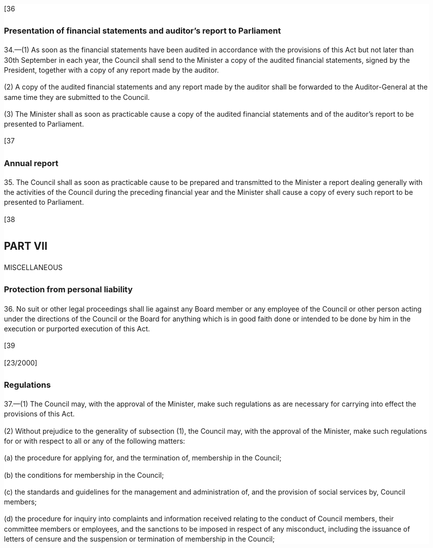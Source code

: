 [36

### Presentation of financial statements and auditor’s report to Parliament

34\.—(1) As soon as the financial statements have been audited in accordance with the provisions of this Act but not later than 30th September in each year, the Council shall send to the Minister a copy of the audited financial statements, signed by the President, together with a copy of any report made by the auditor.

(2) A copy of the audited financial statements and any report made by the auditor shall be forwarded to the Auditor-General at the same time they are submitted to the Council.

(3) The Minister shall as soon as practicable cause a copy of the audited financial statements and of the auditor’s report to be presented to Parliament.

[37

### Annual report

35\. The Council shall as soon as practicable cause to be prepared and transmitted to the Minister a report dealing generally with the activities of the Council during the preceding financial year and the Minister shall cause a copy of every such report to be presented to Parliament.

[38

## PART VII

MISCELLANEOUS

### Protection from personal liability

36\. No suit or other legal proceedings shall lie against any Board member or any employee of the Council or other person acting under the directions of the Council or the Board for anything which is in good faith done or intended to be done by him in the execution or purported execution of this Act.

[39

[23/2000]

### Regulations

37\.—(1) The Council may, with the approval of the Minister, make such regulations as are necessary for carrying into effect the provisions of this Act.

(2) Without prejudice to the generality of subsection (1), the Council may, with the approval of the Minister, make such regulations for or with respect to all or any of the following matters:

(a) the procedure for applying for, and the termination of, membership in the Council;

(b) the conditions for membership in the Council;

(c) the standards and guidelines for the management and administration of, and the provision of social services by, Council members;

(d) the procedure for inquiry into complaints and information received relating to the conduct of Council members, their committee members or employees, and the sanctions to be imposed in respect of any misconduct, including the issuance of letters of censure and the suspension or termination of membership in the Council;
